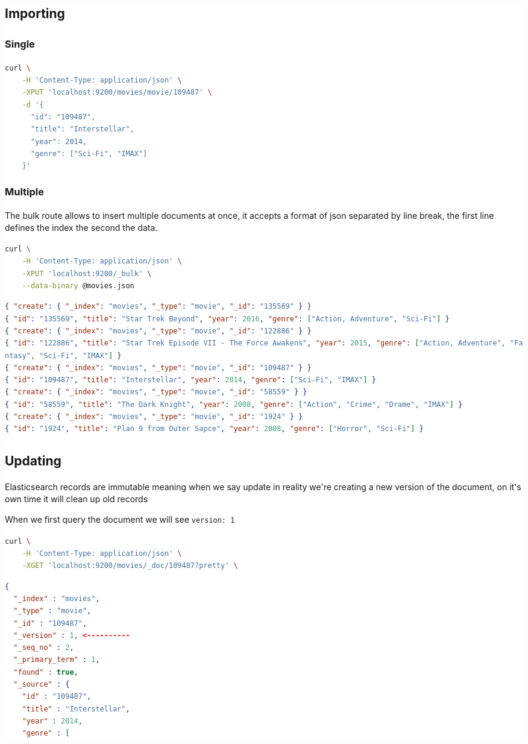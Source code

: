 ## Importing

### Single
```sh
curl \
    -H 'Content-Type: application/json' \
    -XPUT 'localhost:9200/movies/movie/109487' \
    -d '{
      "id": "109487",
      "title": "Interstellar",
      "year": 2014,
      "genre": ["Sci-Fi", "IMAX"] 
    }'
```

### Multiple
The bulk route allows to insert multiple documents at once, it accepts a format of json separated by line break, the first line defines the index the second the data.
```sh
curl \
    -H 'Content-Type: application/json' \
    -XPUT 'localhost:9200/_bulk' \
    --data-binary @movies.json
```
```json
{ "create": { "_index": "movies", "_type": "movie", "_id": "135569" } }
{ "id": "135569", "title": "Star Trek Beyond", "year": 2016, "genre": ["Action, Adventure", "Sci-Fi"] }
{ "create": { "_index": "movies", "_type": "movie", "_id": "122886" } }
{ "id": "122886", "title": "Star Trek Episode VII - The Force Awakens", "year": 2015, "genre": ["Action, Adventure", "Fantasy", "Sci-Fi", "IMAX"] }
{ "create": { "_index": "movies", "_type": "movie", "_id": "109487" } }
{ "id": "109487", "title": "Interstellar", "year": 2014, "genre": ["Sci-Fi", "IMAX"] }
{ "create": { "_index": "movies", "_type": "movie", "_id": "58559" } }
{ "id": "58559", "title": "The Dark Knight", "year": 2008, "genre": ["Action", "Crime", "Drame", "IMAX"] }
{ "create": { "_index": "movies", "_type": "movie", "_id": "1924" } }
{ "id": "1924", "title": "Plan 9 from Outer Sapce", "year": 2008, "genre": ["Horror", "Sci-Fi"] }
```

## Updating
Elasticsearch records are immutable meaning when we say update in reality we're creating a new version of the document, on it's own time it will clean up old records

When we first query the document we will see `version: 1`
```sh
curl \
    -H 'Content-Type: application/json' \
    -XGET 'localhost:9200/movies/_doc/109487?pretty' \
```
```json
{
  "_index" : "movies",
  "_type" : "movie",
  "_id" : "109487",
  "_version" : 1, <----------
  "_seq_no" : 2,
  "_primary_term" : 1,
  "found" : true,
  "_source" : {
    "id" : "109487",
    "title" : "Interstellar",
    "year" : 2014,
    "genre" : [
```